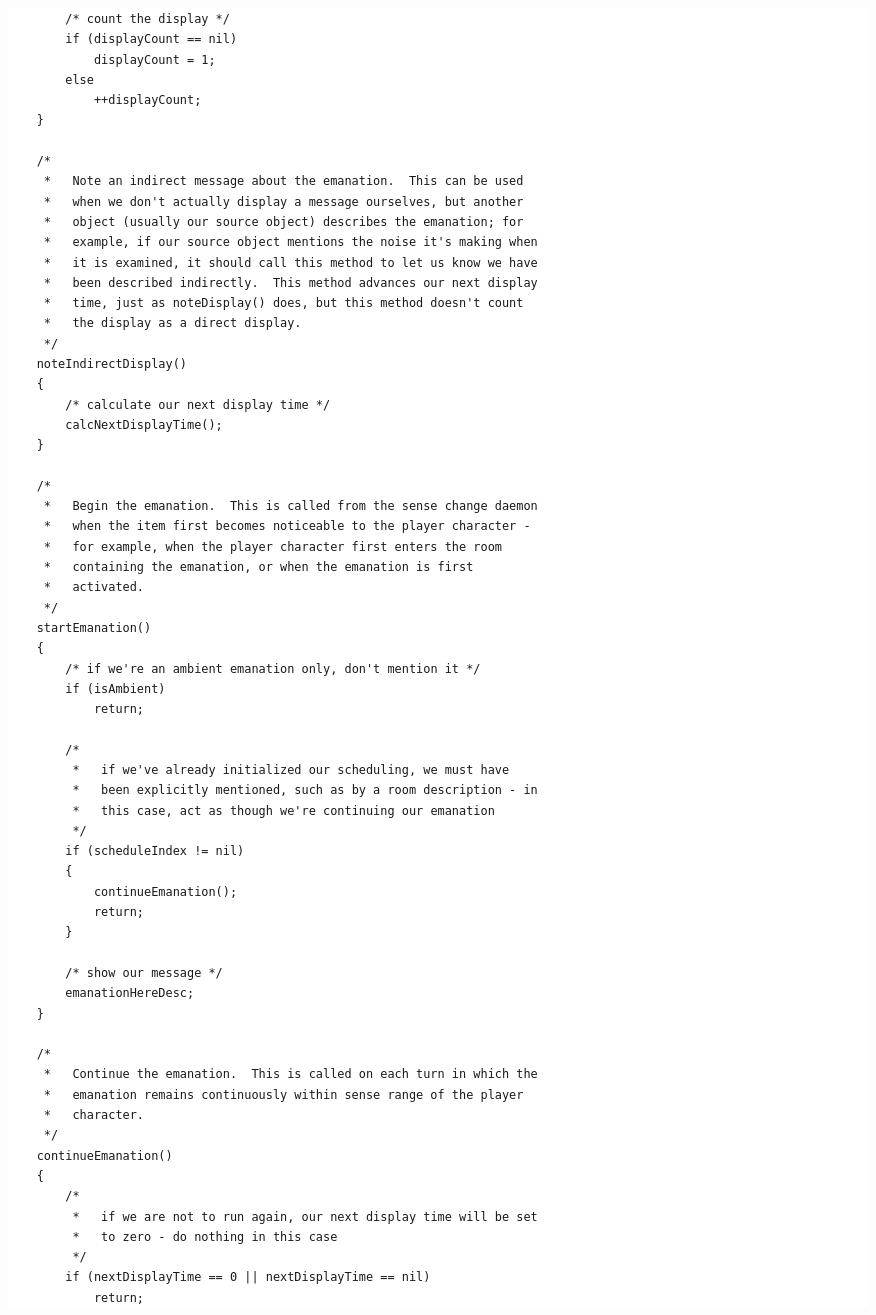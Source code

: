             /* count the display */
            if (displayCount == nil)
                displayCount = 1;
            else
                ++displayCount;
        }

        /*
         *   Note an indirect message about the emanation.  This can be used
         *   when we don't actually display a message ourselves, but another
         *   object (usually our source object) describes the emanation; for
         *   example, if our source object mentions the noise it's making when
         *   it is examined, it should call this method to let us know we have
         *   been described indirectly.  This method advances our next display
         *   time, just as noteDisplay() does, but this method doesn't count
         *   the display as a direct display. 
         */
        noteIndirectDisplay()
        {
            /* calculate our next display time */
            calcNextDisplayTime();
        }
        
        /*
         *   Begin the emanation.  This is called from the sense change daemon
         *   when the item first becomes noticeable to the player character -
         *   for example, when the player character first enters the room
         *   containing the emanation, or when the emanation is first
         *   activated.  
         */
        startEmanation()
        {
            /* if we're an ambient emanation only, don't mention it */
            if (isAmbient)
                return;

            /* 
             *   if we've already initialized our scheduling, we must have
             *   been explicitly mentioned, such as by a room description - in
             *   this case, act as though we're continuing our emanation 
             */
            if (scheduleIndex != nil)
            {
                continueEmanation();
                return;
            }

            /* show our message */
            emanationHereDesc;
        }

        /*
         *   Continue the emanation.  This is called on each turn in which the
         *   emanation remains continuously within sense range of the player
         *   character.  
         */
        continueEmanation()
        {
            /* 
             *   if we are not to run again, our next display time will be set
             *   to zero - do nothing in this case 
             */
            if (nextDisplayTime == 0 || nextDisplayTime == nil)
                return;
